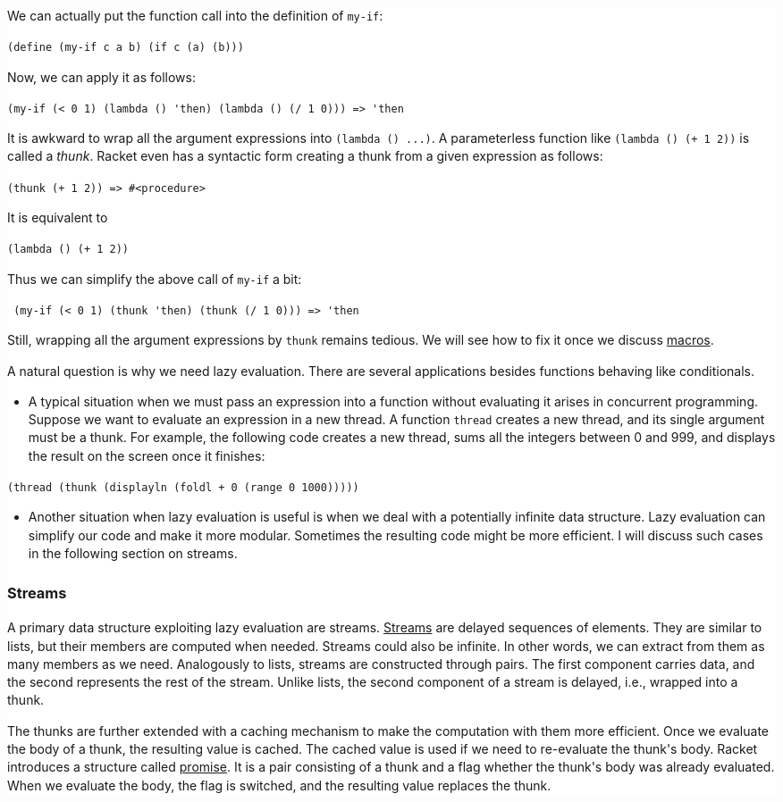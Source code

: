 We can actually put the function call into the definition of `my-if`:
```racket
(define (my-if c a b) (if c (a) (b)))
```
Now, we can apply it as follows:
```racket
(my-if (< 0 1) (lambda () 'then) (lambda () (/ 1 0))) => 'then
```
It is awkward to wrap all the argument expressions into `(lambda () ...)`. A parameterless function like `(lambda () (+ 1 2))` is called a *thunk*. Racket even has a syntactic form creating a thunk from a given expression as follows:
```racket
(thunk (+ 1 2)) => #<procedure>
```
It is equivalent to
```racket
(lambda () (+ 1 2))
```
Thus we can simplify the above call of `my-if` a bit:
```racket
 (my-if (< 0 1) (thunk 'then) (thunk (/ 1 0))) => 'then
```
Still, wrapping all the argument expressions by `thunk` remains tedious. We will see how to fix it once we discuss
[macros](#macros).

A natural question is why we need lazy evaluation. There are several applications besides functions behaving like conditionals.

- A typical situation when we must pass an expression into a function without evaluating it arises in concurrent programming. Suppose we want to evaluate an expression in a new thread. A function `thread` creates a new thread, and its single argument must be a thunk. For example, the following code creates a new thread, sums all the integers between 0 and 999, and displays the result on the screen once it finishes:
```racket
(thread (thunk (displayln (foldl + 0 (range 0 1000)))))
```
- Another situation when lazy evaluation is useful is when we deal with a potentially infinite data structure. Lazy evaluation can simplify our code and make it more modular. Sometimes the resulting code might be more efficient. I will discuss such cases in the following section on streams.

### Streams

A primary data structure exploiting lazy evaluation are streams.
[Streams](https://docs.racket-lang.org/reference/streams.html) are delayed sequences of elements.
They are similar to lists, but their members are computed when needed. Streams could also be
infinite. In other words, we can extract from them as many members as we need. Analogously to lists,
streams are constructed through pairs. The first component carries data, and the second represents
the rest of the stream. Unlike lists, the second component of a stream is delayed, i.e., wrapped
into a thunk.

The thunks are further extended with a caching mechanism to make the computation with them more
efficient. Once we evaluate the body of a thunk, the resulting value is cached. The cached value is
used if we need to re-evaluate the thunk's body. Racket introduces a structure called
[promise](https://docs.racket-lang.org/reference/Delayed_Evaluation.html). It is a pair consisting
of a thunk and a flag whether the thunk's body was already evaluated. When we evaluate the body, the
flag is switched, and the resulting value replaces the thunk.
